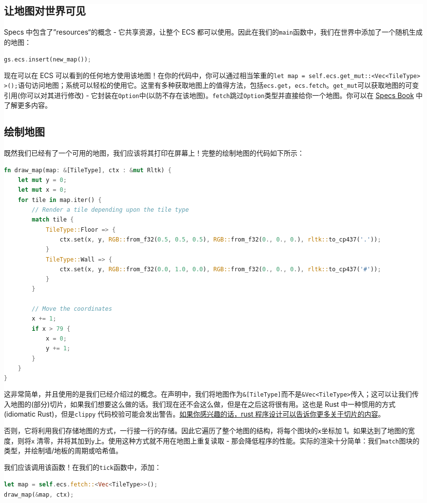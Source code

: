 ## 让地图对世界可见

Specs 中包含了”resources“的概念 - 它共享资源，让整个 ECS 都可以使用。因此在我们的`main`函数中，我们在世界中添加了一个随机生成的地图：

```rust
gs.ecs.insert(new_map());
```

现在可以在 ECS 可以看到的任何地方使用该地图！在你的代码中，你可以通过相当笨重的`let map = self.ecs.get_mut::<Vec<TileType>>();`语句访问地图；系统可以轻松的使用它。这里有多种获取地图上的值得方法，包括`ecs.get`，`ecs.fetch`。`get_mut`可以获取地图的可变引用(你可以对其进行修改) - 它封装在`Option`中(以防不存在该地图)。`fetch`跳过`Option`类型并直接给你一个地图。你可以在 [Specs Book](https://specs.amethyst.rs/docs/tutorials/04_resources.html) 中了解更多内容。

## 绘制地图

既然我们已经有了一个可用的地图，我们应该将其打印在屏幕上！完整的绘制地图的代码如下所示：

```rust
fn draw_map(map: &[TileType], ctx : &mut Rltk) {
    let mut y = 0;
    let mut x = 0;
    for tile in map.iter() {
        // Render a tile depending upon the tile type
        match tile {
            TileType::Floor => {
                ctx.set(x, y, RGB::from_f32(0.5, 0.5, 0.5), RGB::from_f32(0., 0., 0.), rltk::to_cp437('.'));
            }
            TileType::Wall => {
                ctx.set(x, y, RGB::from_f32(0.0, 1.0, 0.0), RGB::from_f32(0., 0., 0.), rltk::to_cp437('#'));
            }
        }

        // Move the coordinates
        x += 1;
        if x > 79 {
            x = 0;
            y += 1;
        }
    }
}
```

这非常简单，并且使用的是我们已经介绍过的概念。在声明中，我们将地图作为`&[TileType]`而不是`&Vec<TileType>`传入；这可以让我们传入地图的(部分)切片，如果我们想要这么做的话。我们现在还不会这么做，但是在之后这将很有用。这也是 Rust 中一种惯用的方式 (idiomatic Rust)，但是`clippy` 代码校验可能会发出警告。[如果你感兴趣的话，rust 程序设计可以告诉你更多关于切片的内容](https://doc.rust-lang.org/rust-by-example/primitives/array.html)。

否则，它将利用我们存储地图的方式，一行接一行的存储。因此它遍历了整个地图的结构，将每个图块的`x`坐标加 1。如果达到了地图的宽度，则将`x`  清零，并将其加到`y`上。使用这种方式就不用在地图上重复读取 - 那会降低程序的性能。实际的渲染十分简单：我们`match`图块的类型，并绘制墙/地板的周期或哈希值。

我们应该调用该函数！在我们的`tick`函数中，添加：

```rust
let map = self.ecs.fetch::<Vec<TileType>>();
draw_map(&map, ctx);
```
